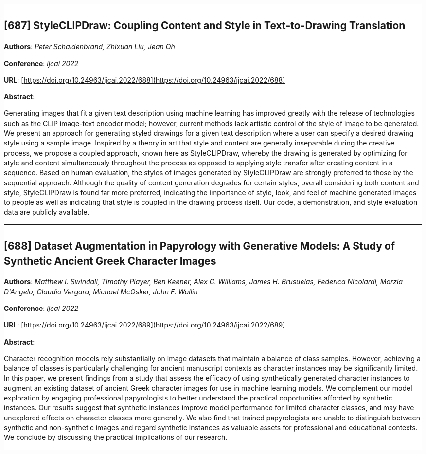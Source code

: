 ----

## [687] StyleCLIPDraw: Coupling Content and Style in Text-to-Drawing Translation

**Authors**: *Peter Schaldenbrand, Zhixuan Liu, Jean Oh*

**Conference**: *ijcai 2022*

**URL**: [https://doi.org/10.24963/ijcai.2022/688](https://doi.org/10.24963/ijcai.2022/688)

**Abstract**:

Generating images that fit a given text description using machine learning has improved greatly with the release of technologies such as the CLIP image-text encoder model; however, current methods lack artistic control of the style of image to be generated. We present an approach for generating styled drawings for a given text description where a user can specify a desired drawing style using a sample image. Inspired by a theory in art that style and content are generally inseparable during the creative process, we propose a coupled approach, known here as StyleCLIPDraw, whereby the drawing is generated by optimizing for style and content simultaneously throughout the process as opposed to applying style transfer after creating content in a sequence. Based on human evaluation, the styles of images generated by StyleCLIPDraw are strongly preferred to those by the sequential approach. Although the quality of content generation degrades for certain styles, overall considering both content and style, StyleCLIPDraw is found far more preferred, indicating the importance of style, look, and feel of machine generated images to people as well as indicating that style is coupled in the drawing process itself. Our code, a demonstration, and style evaluation data are publicly available.

----

## [688] Dataset Augmentation in Papyrology with Generative Models: A Study of Synthetic Ancient Greek Character Images

**Authors**: *Matthew I. Swindall, Timothy Player, Ben Keener, Alex C. Williams, James H. Brusuelas, Federica Nicolardi, Marzia D'Angelo, Claudio Vergara, Michael McOsker, John F. Wallin*

**Conference**: *ijcai 2022*

**URL**: [https://doi.org/10.24963/ijcai.2022/689](https://doi.org/10.24963/ijcai.2022/689)

**Abstract**:

Character recognition models rely substantially on image datasets that maintain a balance of class samples. However, achieving a balance of classes is particularly challenging for ancient manuscript contexts as character instances may be significantly limited. In this paper, we present findings from a study that assess the efficacy of using synthetically generated character instances to augment an existing dataset of ancient Greek character images for use in machine learning models. We complement our model exploration by engaging professional papyrologists to better understand the practical opportunities afforded by synthetic instances. Our results suggest that synthetic instances improve model performance for limited character classes, and may have unexplored effects on character classes more generally. We also find that trained papyrologists are unable to distinguish between synthetic and non-synthetic images and regard synthetic instances as valuable assets for professional and educational contexts. We conclude by discussing the practical implications of our research.

----
